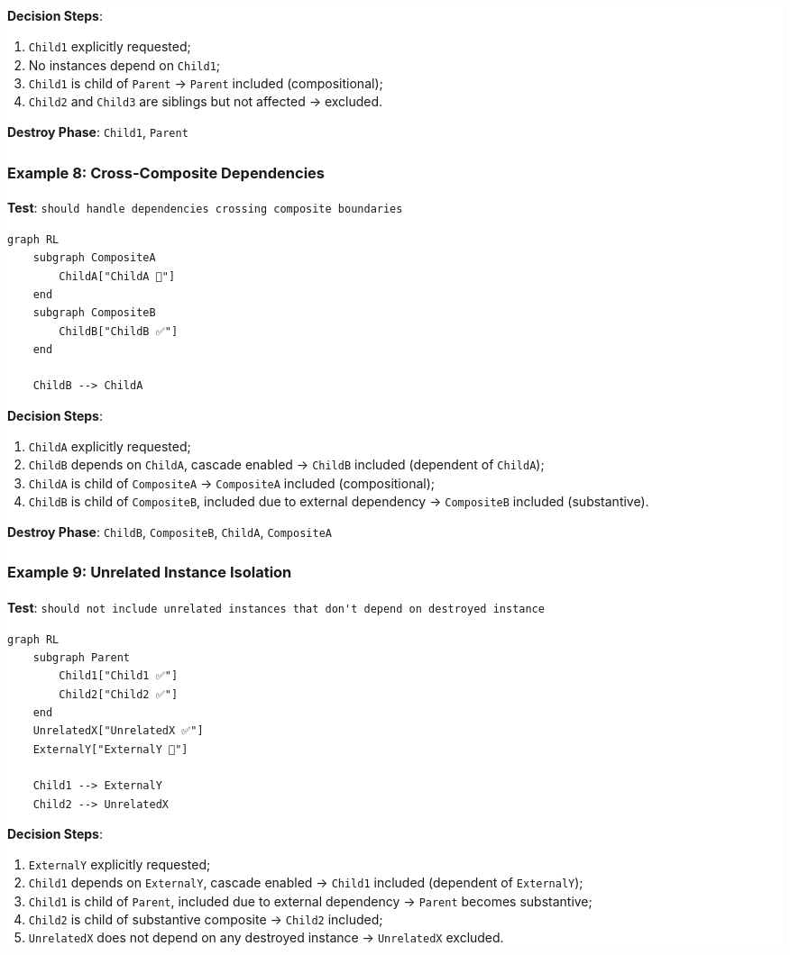 **Decision Steps**:

1. `Child1` explicitly requested;
2. No instances depend on `Child1`;
3. `Child1` is child of `Parent` → `Parent` included (compositional);
4. `Child2` and `Child3` are siblings but not affected → excluded.

**Destroy Phase**: `Child1`, `Parent`

### Example 8: Cross-Composite Dependencies

**Test**: `should handle dependencies crossing composite boundaries`

```mermaid
graph RL
    subgraph CompositeA
        ChildA["ChildA 🚀"]
    end
    subgraph CompositeB
        ChildB["ChildB ✅"]
    end

    ChildB --> ChildA
```

**Decision Steps**:

1. `ChildA` explicitly requested;
2. `ChildB` depends on `ChildA`, cascade enabled → `ChildB` included (dependent of `ChildA`);
3. `ChildA` is child of `CompositeA` → `CompositeA` included (compositional);
4. `ChildB` is child of `CompositeB`, included due to external dependency → `CompositeB` included (substantive).

**Destroy Phase**: `ChildB`, `CompositeB`, `ChildA`, `CompositeA`

### Example 9: Unrelated Instance Isolation

**Test**: `should not include unrelated instances that don't depend on destroyed instance`

```mermaid
graph RL
    subgraph Parent
        Child1["Child1 ✅"]
        Child2["Child2 ✅"]
    end
    UnrelatedX["UnrelatedX ✅"]
    ExternalY["ExternalY 🚀"]

    Child1 --> ExternalY
    Child2 --> UnrelatedX
```

**Decision Steps**:

1. `ExternalY` explicitly requested;
2. `Child1` depends on `ExternalY`, cascade enabled → `Child1` included (dependent of `ExternalY`);
3. `Child1` is child of `Parent`, included due to external dependency → `Parent` becomes substantive;
4. `Child2` is child of substantive composite → `Child2` included;
5. `UnrelatedX` does not depend on any destroyed instance → `UnrelatedX` excluded.
